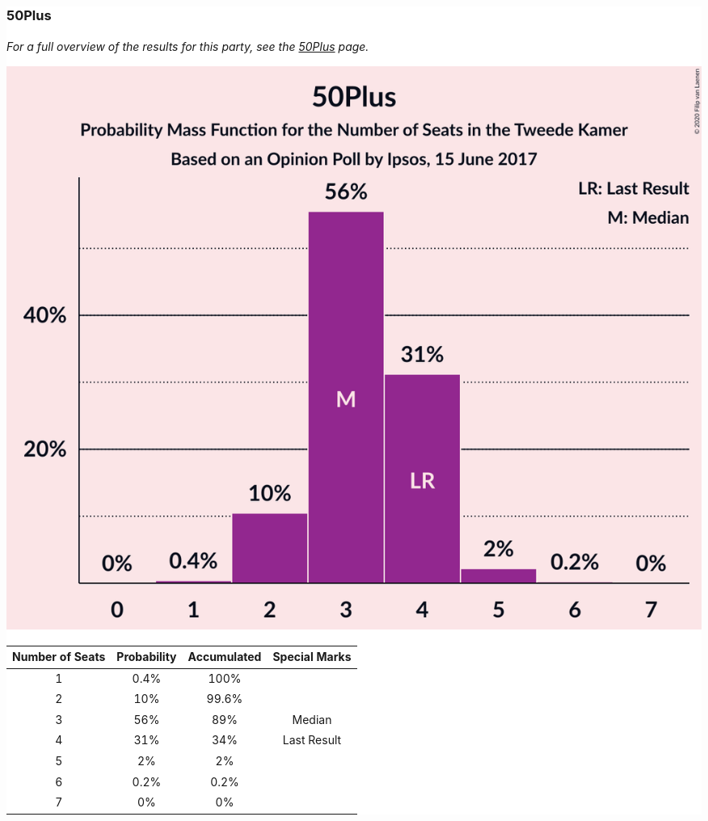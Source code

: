 ### 50Plus

*For a full overview of the results for this party, see the [50Plus](party-50plus.html) page.*

![Graph with seats probability mass function not yet produced](2017-06-15-Ipsos-seats-pmf-50plus.png "Seats Probability Mass Function")

| Number of Seats | Probability | Accumulated | Special Marks |
|:---------------:|:-----------:|:-----------:|:-------------:|
| 1 | 0.4% | 100% |  |
| 2 | 10% | 99.6% |  |
| 3 | 56% | 89% | Median |
| 4 | 31% | 34% | Last Result |
| 5 | 2% | 2% |  |
| 6 | 0.2% | 0.2% |  |
| 7 | 0% | 0% |  |
